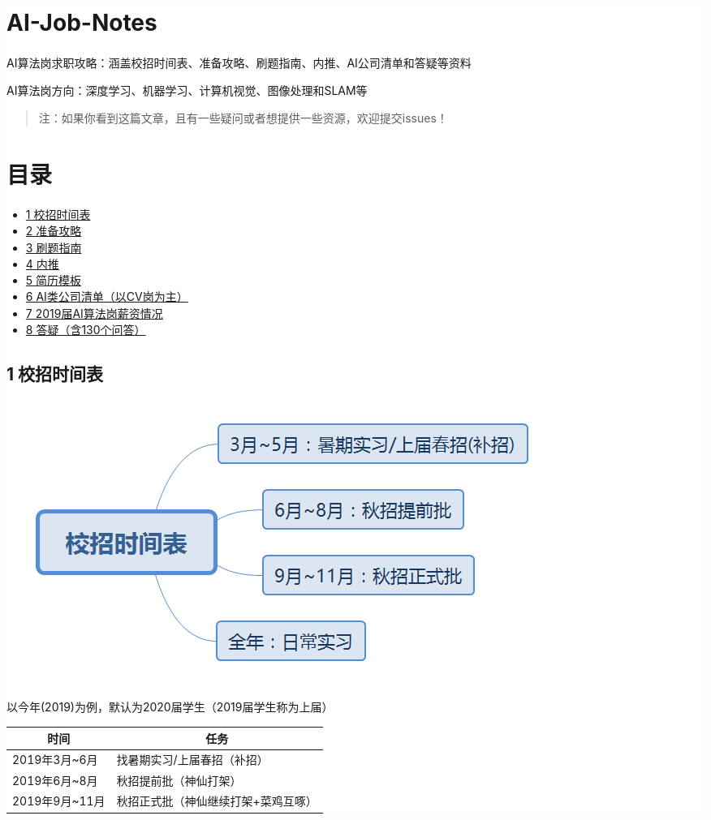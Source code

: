 # AI-Job-Notes
AI算法岗求职攻略：涵盖校招时间表、准备攻略、刷题指南、内推、AI公司清单和答疑等资料

AI算法岗方向：深度学习、机器学习、计算机视觉、图像处理和SLAM等

>  注：如果你看到这篇文章，且有一些疑问或者想提供一些资源，欢迎提交issues！

# 目录



- [1 校招时间表](#Scheduled)
- [2 准备攻略](#Strategy)
- [3 刷题指南](#Coding)
- [4 内推](#Recommend)
- [5 简历模板](#Resume)
- [6 AI类公司清单（以CV岗为主）](#Company)
- [7 2019届AI算法岗薪资情况](#Salary)
- [8 答疑（含130个问答）](#Q&A)

<a name="Scheduled"></a>

## 1 校招时间表

![](imgs/校招时间表.png)

以今年(2019)为例，默认为2020届学生（2019届学生称为上届）

| 时间           | 任务                                |
| -------------- | ----------------------------------- |
| 2019年3月~6月  | 找暑期实习/上届春招（补招）         |
| 2019年6月~8月  | 秋招提前批（神仙打架）              |
| 2019年9月~11月 | 秋招正式批（神仙继续打架+菜鸡互啄） |
